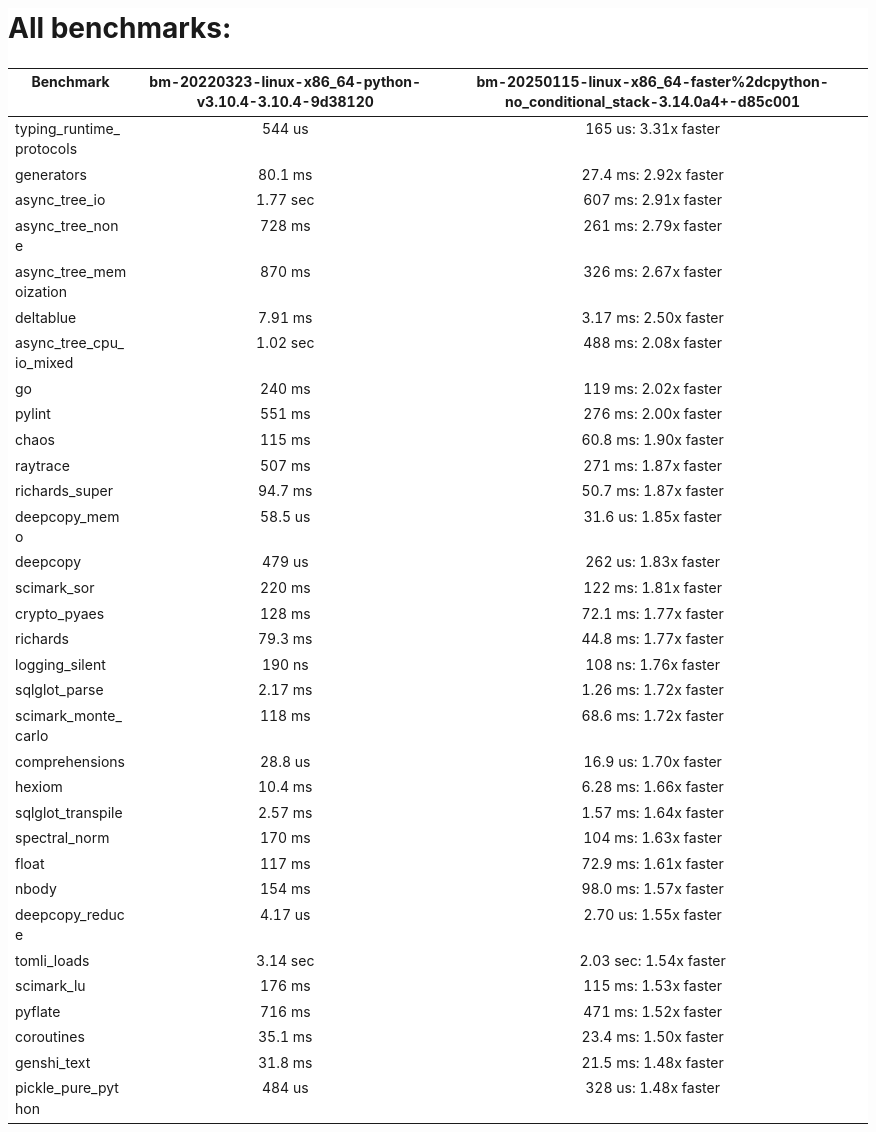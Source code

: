 All benchmarks:
===============

| Benchmark                | bm-20220323-linux-x86_64-python-v3.10.4-3.10.4-9d38120 | bm-20250115-linux-x86_64-faster%2dcpython-no_conditional_stack-3.14.0a4+-d85c001 |
|--------------------------|:------------------------------------------------------:|:--------------------------------------------------------------------------------:|
| typing_runtime_protocols | 544 us                                                 | 165 us: 3.31x faster                                                             |
| generators               | 80.1 ms                                                | 27.4 ms: 2.92x faster                                                            |
| async_tree_io            | 1.77 sec                                               | 607 ms: 2.91x faster                                                             |
| async_tree_none          | 728 ms                                                 | 261 ms: 2.79x faster                                                             |
| async_tree_memoization   | 870 ms                                                 | 326 ms: 2.67x faster                                                             |
| deltablue                | 7.91 ms                                                | 3.17 ms: 2.50x faster                                                            |
| async_tree_cpu_io_mixed  | 1.02 sec                                               | 488 ms: 2.08x faster                                                             |
| go                       | 240 ms                                                 | 119 ms: 2.02x faster                                                             |
| pylint                   | 551 ms                                                 | 276 ms: 2.00x faster                                                             |
| chaos                    | 115 ms                                                 | 60.8 ms: 1.90x faster                                                            |
| raytrace                 | 507 ms                                                 | 271 ms: 1.87x faster                                                             |
| richards_super           | 94.7 ms                                                | 50.7 ms: 1.87x faster                                                            |
| deepcopy_memo            | 58.5 us                                                | 31.6 us: 1.85x faster                                                            |
| deepcopy                 | 479 us                                                 | 262 us: 1.83x faster                                                             |
| scimark_sor              | 220 ms                                                 | 122 ms: 1.81x faster                                                             |
| crypto_pyaes             | 128 ms                                                 | 72.1 ms: 1.77x faster                                                            |
| richards                 | 79.3 ms                                                | 44.8 ms: 1.77x faster                                                            |
| logging_silent           | 190 ns                                                 | 108 ns: 1.76x faster                                                             |
| sqlglot_parse            | 2.17 ms                                                | 1.26 ms: 1.72x faster                                                            |
| scimark_monte_carlo      | 118 ms                                                 | 68.6 ms: 1.72x faster                                                            |
| comprehensions           | 28.8 us                                                | 16.9 us: 1.70x faster                                                            |
| hexiom                   | 10.4 ms                                                | 6.28 ms: 1.66x faster                                                            |
| sqlglot_transpile        | 2.57 ms                                                | 1.57 ms: 1.64x faster                                                            |
| spectral_norm            | 170 ms                                                 | 104 ms: 1.63x faster                                                             |
| float                    | 117 ms                                                 | 72.9 ms: 1.61x faster                                                            |
| nbody                    | 154 ms                                                 | 98.0 ms: 1.57x faster                                                            |
| deepcopy_reduce          | 4.17 us                                                | 2.70 us: 1.55x faster                                                            |
| tomli_loads              | 3.14 sec                                               | 2.03 sec: 1.54x faster                                                           |
| scimark_lu               | 176 ms                                                 | 115 ms: 1.53x faster                                                             |
| pyflate                  | 716 ms                                                 | 471 ms: 1.52x faster                                                             |
| coroutines               | 35.1 ms                                                | 23.4 ms: 1.50x faster                                                            |
| genshi_text              | 31.8 ms                                                | 21.5 ms: 1.48x faster                                                            |
| pickle_pure_python       | 484 us                                                 | 328 us: 1.48x faster                                                             |